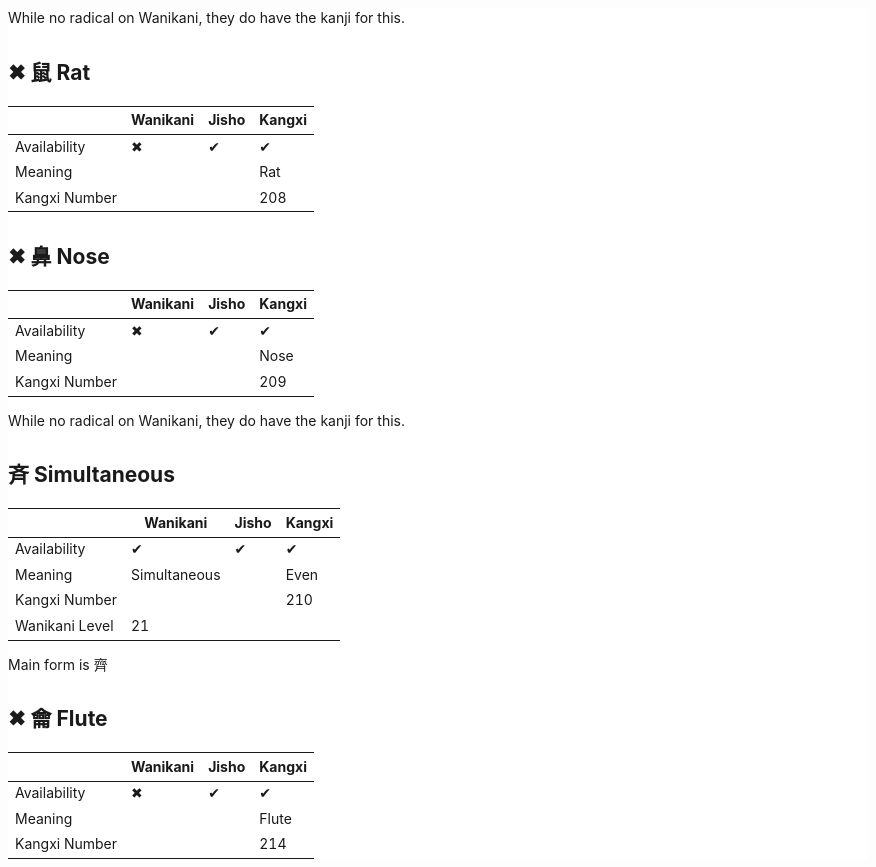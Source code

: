 While no radical on Wanikani, they do have the kanji for this.

## ✖ 鼠 Rat

||Wanikani|Jisho|Kangxi|
|-|-|-|-|
|Availability|✖|✔|✔|
|Meaning|||Rat|
|Kangxi Number|||208|

## ✖ 鼻 Nose

||Wanikani|Jisho|Kangxi|
|-|-|-|-|
|Availability|✖|✔|✔|
|Meaning|||Nose|
|Kangxi Number|||209|

While no radical on Wanikani, they do have the kanji for this.

## 斉 Simultaneous

||Wanikani|Jisho|Kangxi|
|-|-|-|-|
|Availability|✔|✔|✔|
|Meaning|Simultaneous||Even|
|Kangxi Number|||210|
|Wanikani Level|21|||

Main form is 齊

## ✖ 龠 Flute

||Wanikani|Jisho|Kangxi|
|-|-|-|-|
|Availability|✖|✔|✔|
|Meaning|||Flute|
|Kangxi Number|||214|
